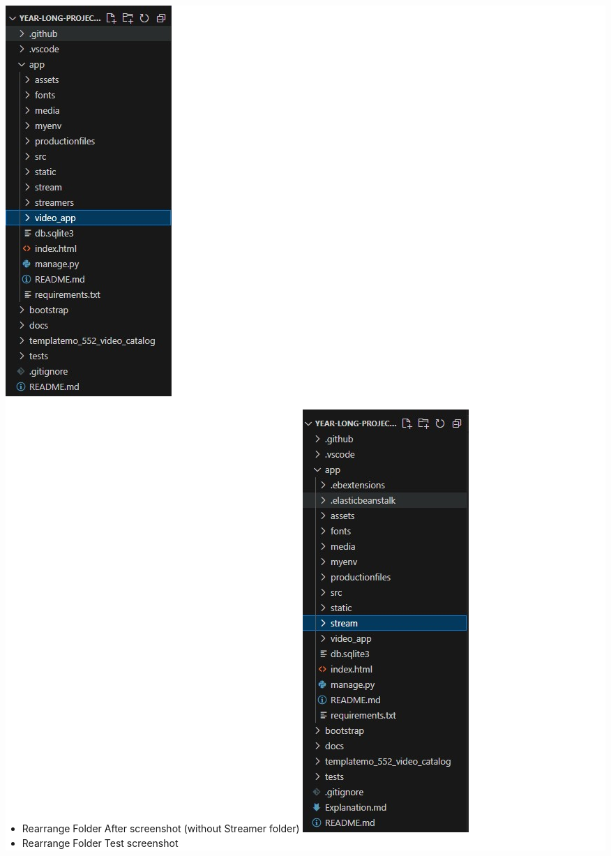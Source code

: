 ![Rearrange Folder Before screenshot](./images/Adrian_images/T2_Week_2/Rearrange_Folder_Before.jpg)
  - Rearrange Folder After screenshot (without Streamer folder)
![Rearrange Folder After screenshot](./images/Adrian_images/T2_Week_2/Rearrange_Folder_After.jpg)
  - Rearrange Folder Test screenshot